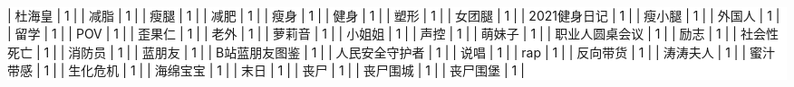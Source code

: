 | 杜海皇 | 1 |
| 减脂 | 1 |
| 瘦腿 | 1 |
| 减肥 | 1 |
| 瘦身 | 1 |
| 健身 | 1 |
| 塑形 | 1 |
| 女团腿 | 1 |
| 2021健身日记 | 1 |
| 瘦小腿 | 1 |
| 外国人 | 1 |
| 留学 | 1 |
| POV | 1 |
| 歪果仁 | 1 |
| 老外 | 1 |
| 萝莉音 | 1 |
| 小姐姐 | 1 |
| 声控 | 1 |
| 萌妹子 | 1 |
| 职业人圆桌会议 | 1 |
| 励志 | 1 |
| 社会性死亡 | 1 |
| 消防员 | 1 |
| 蓝朋友 | 1 |
| B站蓝朋友图鉴 | 1 |
| 人民安全守护者 | 1 |
| 说唱 | 1 |
| rap | 1 |
| 反向带货 | 1 |
| 涛涛夫人 | 1 |
| 蜜汁带感 | 1 |
| 生化危机 | 1 |
| 海绵宝宝 | 1 |
| 末日 | 1 |
| 丧尸 | 1 |
| 丧尸围城 | 1 |
| 丧尸围堡 | 1 |